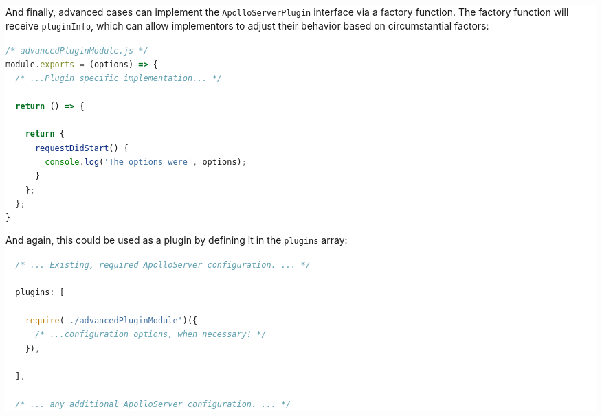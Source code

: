 And finally, advanced cases can implement the `ApolloServerPlugin` interface via a factory function.  The factory function will receive `pluginInfo`, which can allow implementors to adjust their behavior based on circumstantial factors:

```js
/* advancedPluginModule.js */
module.exports = (options) => {
  /* ...Plugin specific implementation... */

  return () => {

    return {
      requestDidStart() {
        console.log('The options were', options);
      }
    };
  };
}
```

And again, this could be used as a plugin by defining it in the `plugins` array:

```js
  /* ... Existing, required ApolloServer configuration. ... */

  plugins: [

    require('./advancedPluginModule')({
      /* ...configuration options, when necessary! */
    }),

  ],

  /* ... any additional ApolloServer configuration. ... */
```

